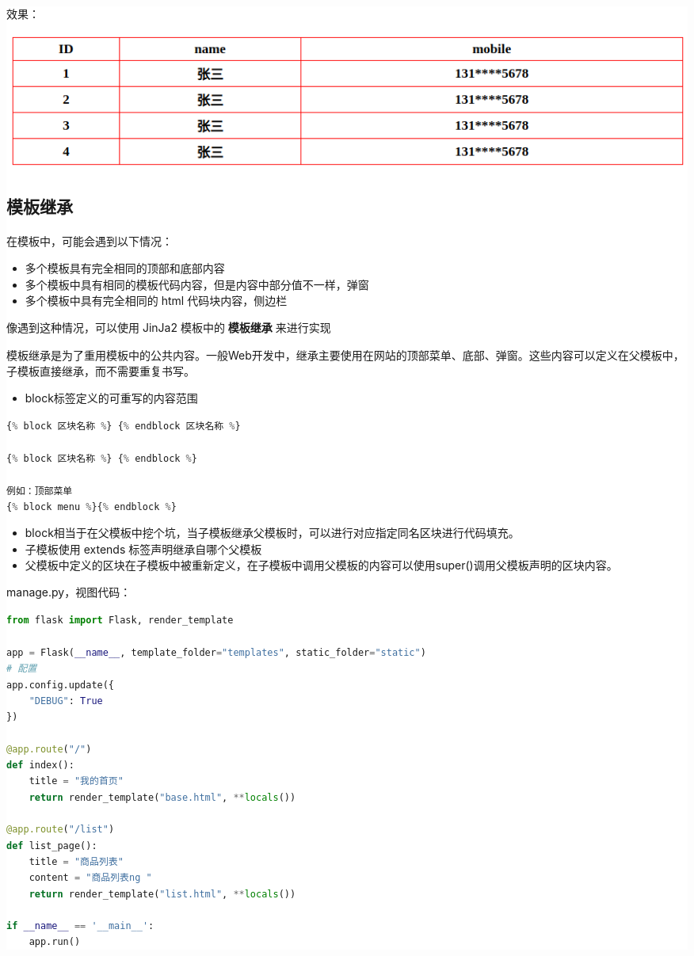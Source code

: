 效果：

![image-20211228113255976](assets/image-20211228113255976.png)



## 模板继承

在模板中，可能会遇到以下情况：

- 多个模板具有完全相同的顶部和底部内容
- 多个模板中具有相同的模板代码内容，但是内容中部分值不一样，弹窗
- 多个模板中具有完全相同的 html 代码块内容，侧边栏

像遇到这种情况，可以使用 JinJa2 模板中的 **模板继承** 来进行实现

模板继承是为了重用模板中的公共内容。一般Web开发中，继承主要使用在网站的顶部菜单、底部、弹窗。这些内容可以定义在父模板中，子模板直接继承，而不需要重复书写。

- block标签定义的可重写的内容范围

```python
{% block 区块名称 %} {% endblock 区块名称 %}

{% block 区块名称 %} {% endblock %}

例如：顶部菜单
{% block menu %}{% endblock %}
```

- block相当于在父模板中挖个坑，当子模板继承父模板时，可以进行对应指定同名区块进行代码填充。
- 子模板使用 extends 标签声明继承自哪个父模板
- 父模板中定义的区块在子模板中被重新定义，在子模板中调用父模板的内容可以使用super()调用父模板声明的区块内容。



manage.py，视图代码：

```python
from flask import Flask, render_template

app = Flask(__name__, template_folder="templates", static_folder="static")
# 配置
app.config.update({
    "DEBUG": True
})

@app.route("/")
def index():
    title = "我的首页"
    return render_template("base.html", **locals())

@app.route("/list")
def list_page():
    title = "商品列表"
    content = "商品列表ng "
    return render_template("list.html", **locals())

if __name__ == '__main__':
    app.run()

```